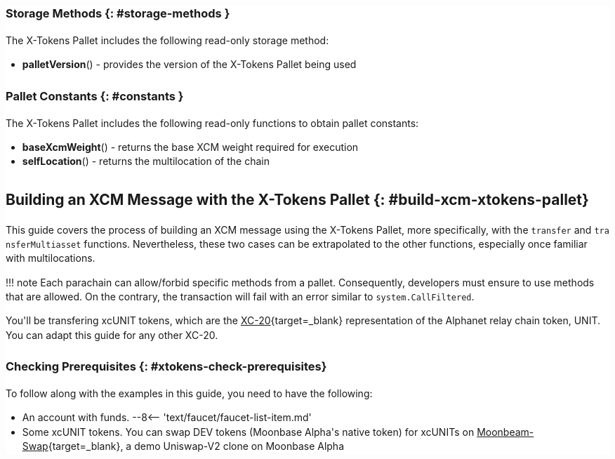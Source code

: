 ### Storage Methods {: #storage-methods }

The X-Tokens Pallet includes the following read-only storage method:

- **palletVersion**() - provides the version of the X-Tokens Pallet being used

### Pallet Constants {: #constants }

The X-Tokens Pallet includes the following read-only functions to obtain pallet constants:

- **baseXcmWeight**() - returns the base XCM weight required for execution
- **selfLocation**() - returns the multilocation of the chain

## Building an XCM Message with the X-Tokens Pallet {: #build-xcm-xtokens-pallet}

This guide covers the process of building an XCM message using the X-Tokens Pallet, more specifically, with the `transfer` and `transferMultiasset` functions. Nevertheless, these two cases can be extrapolated to the other functions, especially once familiar with multilocations.

!!! note
    Each parachain can allow/forbid specific methods from a pallet. Consequently, developers must ensure to use methods that are allowed. On the contrary, the transaction will fail with an error similar to `system.CallFiltered`.

You'll be transfering xcUNIT tokens, which are the [XC-20](/builders/interoperability/xcm/xc20/overview){target=_blank} representation of the Alphanet relay chain token, UNIT. You can adapt this guide for any other XC-20.

### Checking Prerequisites {: #xtokens-check-prerequisites}

To follow along with the examples in this guide, you need to have the following:

- An account with funds.
 --8<-- 'text/faucet/faucet-list-item.md'
- Some xcUNIT tokens. You can swap DEV tokens (Moonbase Alpha's native token) for xcUNITs on [Moonbeam-Swap](https://moonbeam-swap.netlify.app/#/swap){target=_blank}, a demo Uniswap-V2 clone on Moonbase Alpha

